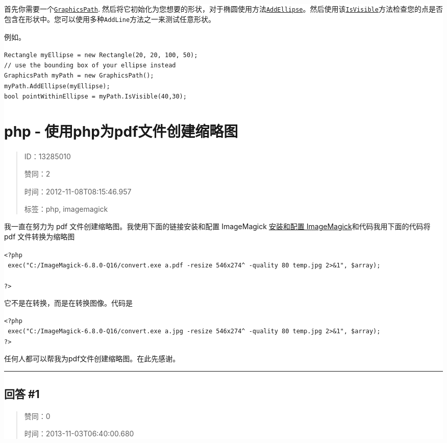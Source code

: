 首先你需要一个[`GraphicsPath`](http://msdn.microsoft.com/en-us/library/system.drawing.drawing2d.graphicspath.aspx). 然后将它初始化为您想要的形状，对于椭圆使用方法[`AddEllipse`](http://msdn.microsoft.com/en-us/library/3xca09c0.aspx)。然后使用该[`IsVisible`](http://msdn.microsoft.com/en-us/library/25esxk64.aspx)方法检查您的点是否包含在形状中。您可以使用多种`AddLine`方法之一来测试任意形状。

例如。

```
Rectangle myEllipse = new Rectangle(20, 20, 100, 50);
// use the bounding box of your ellipse instead
GraphicsPath myPath = new GraphicsPath();
myPath.AddEllipse(myEllipse);
bool pointWithinEllipse = myPath.IsVisible(40,30); 
```

# php - 使用php为pdf文件创建缩略图

> ID：13285010
> 
> 赞同：2
> 
> 时间：2012-11-08T08:15:46.957
> 
> 标签：php, imagemagick

我一直在努力为 pdf 文件创建缩略图。我使用下面的链接安装和配置 ImageMagick [安装和配置 ImageMagick](http://www.elxsy.com/2009/07/installing-imagemagick-on-windows-and-using-with-php-imagick/)和代码我用下面的代码将 pdf 文件转换为缩略图

```
<?php
 exec("C:/ImageMagick-6.8.0-Q16/convert.exe a.pdf -resize 546x274^ -quality 80 temp.jpg 2>&1", $array);  

?> 
```

它不是在转换，而是在转换图像。代码是

```
<?php
 exec("C:/ImageMagick-6.8.0-Q16/convert.exe a.jpg -resize 546x274^ -quality 80 temp.jpg 2>&1", $array);  
?> 
```

任何人都可以帮我为pdf文件创建缩略图。在此先感谢。

* * *

## 回答 #1

> 赞同：0
> 
> 时间：2013-11-03T06:40:00.680

